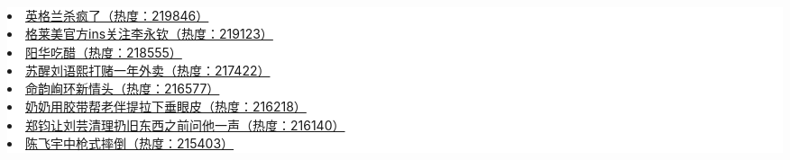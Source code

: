 <li>
<a href="https://s.weibo.com/weibo?q=%23%E8%8B%B1%E6%A0%BC%E5%85%B0%E6%9D%80%E7%96%AF%E4%BA%86%23" target="weibo">
英格兰杀疯了（热度：219846）
</a>
</li>

<li>
<a href="https://s.weibo.com/weibo?q=%23%E6%A0%BC%E8%8E%B1%E7%BE%8E%E5%AE%98%E6%96%B9ins%E5%85%B3%E6%B3%A8%E6%9D%8E%E6%B0%B8%E9%92%A6%23" target="weibo">
格莱美官方ins关注李永钦（热度：219123）
</a>
</li>

<li>
<a href="https://s.weibo.com/weibo?q=%23%E9%98%B3%E5%8D%8E%E5%90%83%E9%86%8B%23" target="weibo">
阳华吃醋（热度：218555）
</a>
</li>

<li>
<a href="https://s.weibo.com/weibo?q=%23%E8%8B%8F%E9%86%92%E5%88%98%E8%AF%AD%E7%86%99%E6%89%93%E8%B5%8C%E4%B8%80%E5%B9%B4%E5%A4%96%E5%8D%96%23" target="weibo">
苏醒刘语熙打赌一年外卖（热度：217422）
</a>
</li>

<li>
<a href="https://s.weibo.com/weibo?q=%23%E5%91%BD%E9%9F%B5%E5%B3%8B%E7%8E%AF%E6%96%B0%E6%83%85%E5%A4%B4%23" target="weibo">
命韵峋环新情头（热度：216577）
</a>
</li>

<li>
<a href="https://s.weibo.com/weibo?q=%23%E5%A5%B6%E5%A5%B6%E7%94%A8%E8%83%B6%E5%B8%A6%E5%B8%AE%E8%80%81%E4%BC%B4%E6%8F%90%E6%8B%89%E4%B8%8B%E5%9E%82%E7%9C%BC%E7%9A%AE%23" target="weibo">
奶奶用胶带帮老伴提拉下垂眼皮（热度：216218）
</a>
</li>

<li>
<a href="https://s.weibo.com/weibo?q=%23%E9%83%91%E9%92%A7%E8%AE%A9%E5%88%98%E8%8A%B8%E6%B8%85%E7%90%86%E6%89%94%E6%97%A7%E4%B8%9C%E8%A5%BF%E4%B9%8B%E5%89%8D%E9%97%AE%E4%BB%96%E4%B8%80%E5%A3%B0%23" target="weibo">
郑钧让刘芸清理扔旧东西之前问他一声（热度：216140）
</a>
</li>

<li>
<a href="https://s.weibo.com/weibo?q=%23%E9%99%88%E9%A3%9E%E5%AE%87%E4%B8%AD%E6%9E%AA%E5%BC%8F%E6%91%94%E5%80%92%23" target="weibo">
陈飞宇中枪式摔倒（热度：215403）
</a>
</li>
